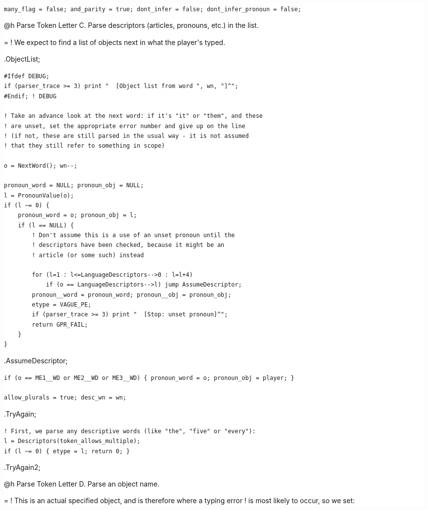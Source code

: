 	many_flag = false; and_parity = true; dont_infer = false; dont_infer_pronoun = false;

@h Parse Token Letter C.
Parse descriptors (articles, pronouns, etc.) in the list.

=
	! We expect to find a list of objects next in what the player's typed.

.ObjectList;

	#Ifdef DEBUG;
	if (parser_trace >= 3) print "  [Object list from word ", wn, "]^";
	#Endif; ! DEBUG

	! Take an advance look at the next word: if it's "it" or "them", and these
	! are unset, set the appropriate error number and give up on the line
	! (if not, these are still parsed in the usual way - it is not assumed
	! that they still refer to something in scope)

	o = NextWord(); wn--;

	pronoun_word = NULL; pronoun_obj = NULL;
	l = PronounValue(o);
	if (l ~= 0) {
		pronoun_word = o; pronoun_obj = l;
		if (l == NULL) {
			! Don't assume this is a use of an unset pronoun until the
			! descriptors have been checked, because it might be an
			! article (or some such) instead

			for (l=1 : l<=LanguageDescriptors-->0 : l=l+4)
				if (o == LanguageDescriptors-->l) jump AssumeDescriptor;
			pronoun__word = pronoun_word; pronoun__obj = pronoun_obj;
			etype = VAGUE_PE;
			if (parser_trace >= 3) print "  [Stop: unset pronoun]^";
			return GPR_FAIL;
		}
	}

.AssumeDescriptor;

	if (o == ME1__WD or ME2__WD or ME3__WD) { pronoun_word = o; pronoun_obj = player; }

	allow_plurals = true; desc_wn = wn;

.TryAgain;

	! First, we parse any descriptive words (like "the", "five" or "every"):
	l = Descriptors(token_allows_multiple);
	if (l ~= 0) { etype = l; return 0; }

.TryAgain2;

@h Parse Token Letter D.
Parse an object name.

=
	! This is an actual specified object, and is therefore where a typing error
	! is most likely to occur, so we set:
